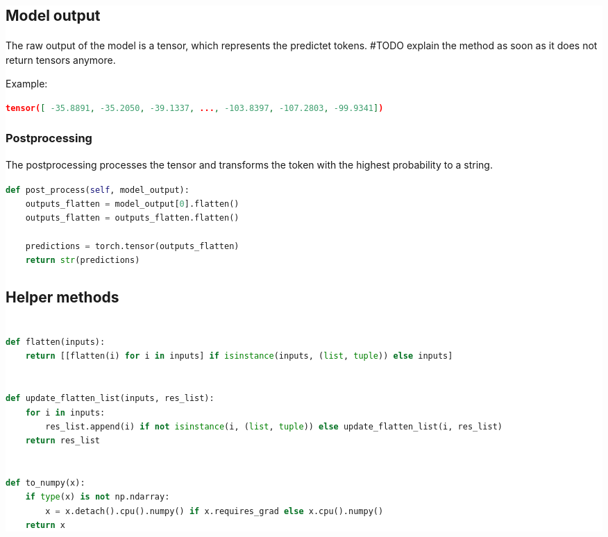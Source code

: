 
## Model output

The raw output of the model is a tensor, which represents the predictet tokens. #TODO explain the method as soon as it does not return tensors anymore.

Example:
```json
tensor([ -35.8891, -35.2050, -39.1337, ..., -103.8397, -107.2803, -99.9341])
```

### Postprocessing

The postprocessing processes the tensor and transforms the token with the highest probability to a string.

```python
def post_process(self, model_output):
    outputs_flatten = model_output[0].flatten()
    outputs_flatten = outputs_flatten.flatten()

    predictions = torch.tensor(outputs_flatten)
    return str(predictions)
```

## Helper methods

```python

def flatten(inputs):
    return [[flatten(i) for i in inputs] if isinstance(inputs, (list, tuple)) else inputs]


def update_flatten_list(inputs, res_list):
    for i in inputs:
        res_list.append(i) if not isinstance(i, (list, tuple)) else update_flatten_list(i, res_list)
    return res_list


def to_numpy(x):
    if type(x) is not np.ndarray:
        x = x.detach().cpu().numpy() if x.requires_grad else x.cpu().numpy()
    return x

```

